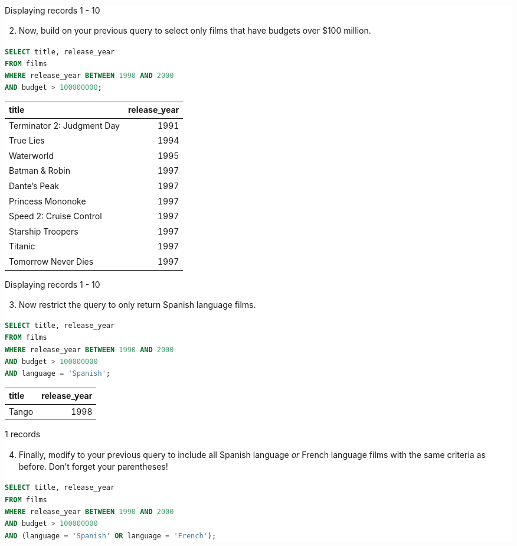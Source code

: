 Displaying records 1 - 10

2.  Now, build on your previous query to select only films that have
    budgets over $100 million.

``` sql
SELECT title, release_year
FROM films
WHERE release_year BETWEEN 1990 AND 2000
AND budget > 100000000;
```

| title                      | release_year |
|:---------------------------|-------------:|
| Terminator 2: Judgment Day |         1991 |
| True Lies                  |         1994 |
| Waterworld                 |         1995 |
| Batman & Robin             |         1997 |
| Dante’s Peak               |         1997 |
| Princess Mononoke          |         1997 |
| Speed 2: Cruise Control    |         1997 |
| Starship Troopers          |         1997 |
| Titanic                    |         1997 |
| Tomorrow Never Dies        |         1997 |

Displaying records 1 - 10

3.  Now restrict the query to only return Spanish language films.

``` sql
SELECT title, release_year
FROM films
WHERE release_year BETWEEN 1990 AND 2000
AND budget > 100000000
AND language = 'Spanish';
```

| title | release_year |
|:------|-------------:|
| Tango |         1998 |

1 records

4.  Finally, modify to your previous query to include all Spanish
    language *or* French language films with the same criteria as
    before. Don’t forget your parentheses!

``` sql
SELECT title, release_year
FROM films
WHERE release_year BETWEEN 1990 AND 2000
AND budget > 100000000
AND (language = 'Spanish' OR language = 'French');
```

